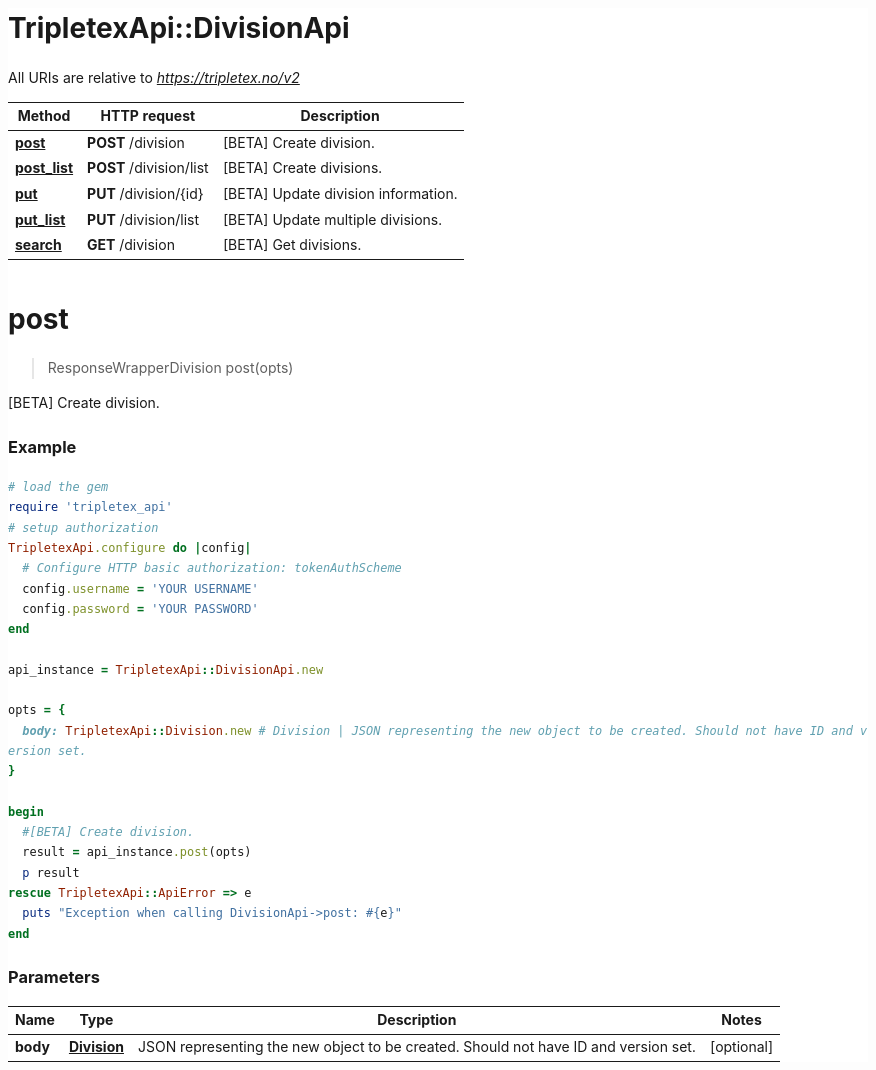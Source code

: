 # TripletexApi::DivisionApi

All URIs are relative to *https://tripletex.no/v2*

Method | HTTP request | Description
------------- | ------------- | -------------
[**post**](DivisionApi.md#post) | **POST** /division | [BETA] Create division.
[**post_list**](DivisionApi.md#post_list) | **POST** /division/list | [BETA] Create divisions.
[**put**](DivisionApi.md#put) | **PUT** /division/{id} | [BETA] Update division information.
[**put_list**](DivisionApi.md#put_list) | **PUT** /division/list | [BETA] Update multiple divisions.
[**search**](DivisionApi.md#search) | **GET** /division | [BETA] Get divisions.


# **post**
> ResponseWrapperDivision post(opts)

[BETA] Create division.



### Example
```ruby
# load the gem
require 'tripletex_api'
# setup authorization
TripletexApi.configure do |config|
  # Configure HTTP basic authorization: tokenAuthScheme
  config.username = 'YOUR USERNAME'
  config.password = 'YOUR PASSWORD'
end

api_instance = TripletexApi::DivisionApi.new

opts = { 
  body: TripletexApi::Division.new # Division | JSON representing the new object to be created. Should not have ID and version set.
}

begin
  #[BETA] Create division.
  result = api_instance.post(opts)
  p result
rescue TripletexApi::ApiError => e
  puts "Exception when calling DivisionApi->post: #{e}"
end
```

### Parameters

Name | Type | Description  | Notes
------------- | ------------- | ------------- | -------------
 **body** | [**Division**](Division.md)| JSON representing the new object to be created. Should not have ID and version set. | [optional] 
